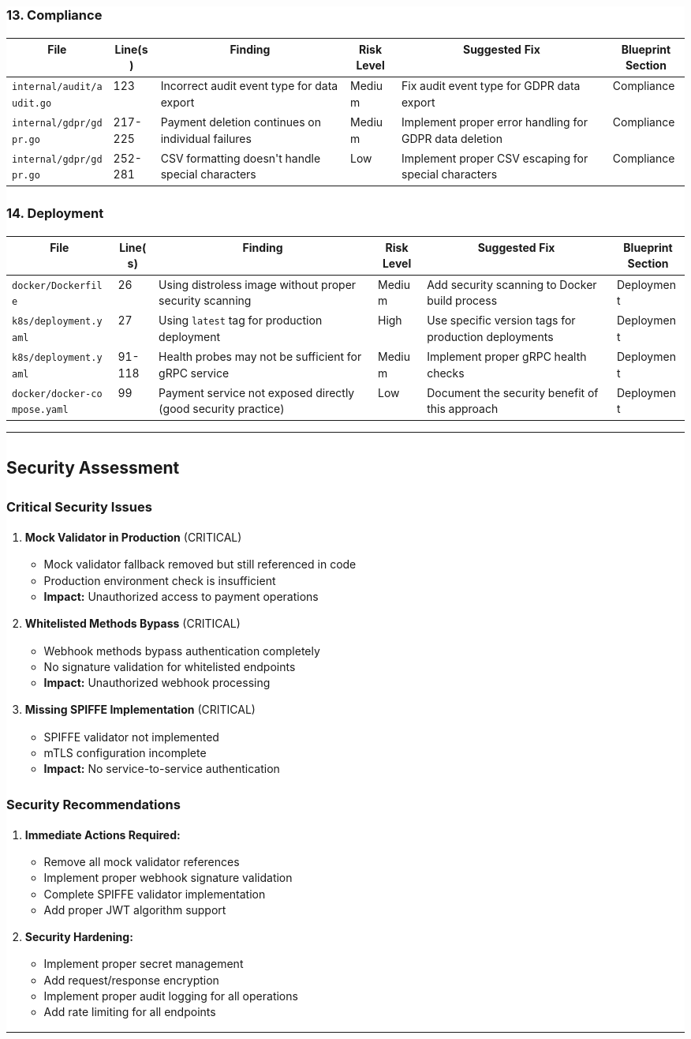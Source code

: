 ### 13. Compliance

| File | Line(s) | Finding | Risk Level | Suggested Fix | Blueprint Section |
|------|---------|---------|------------|---------------|------------------|
| `internal/audit/audit.go` | 123 | Incorrect audit event type for data export | Medium | Fix audit event type for GDPR data export | Compliance |
| `internal/gdpr/gdpr.go` | 217-225 | Payment deletion continues on individual failures | Medium | Implement proper error handling for GDPR data deletion | Compliance |
| `internal/gdpr/gdpr.go` | 252-281 | CSV formatting doesn't handle special characters | Low | Implement proper CSV escaping for special characters | Compliance |

### 14. Deployment

| File | Line(s) | Finding | Risk Level | Suggested Fix | Blueprint Section |
|------|---------|---------|------------|---------------|------------------|
| `docker/Dockerfile` | 26 | Using distroless image without proper security scanning | Medium | Add security scanning to Docker build process | Deployment |
| `k8s/deployment.yaml` | 27 | Using `latest` tag for production deployment | High | Use specific version tags for production deployments | Deployment |
| `k8s/deployment.yaml` | 91-118 | Health probes may not be sufficient for gRPC service | Medium | Implement proper gRPC health checks | Deployment |
| `docker/docker-compose.yaml` | 99 | Payment service not exposed directly (good security practice) | Low | Document the security benefit of this approach | Deployment |

---

## Security Assessment

### Critical Security Issues

1. **Mock Validator in Production** (CRITICAL)
   - Mock validator fallback removed but still referenced in code
   - Production environment check is insufficient
   - **Impact:** Unauthorized access to payment operations

2. **Whitelisted Methods Bypass** (CRITICAL)
   - Webhook methods bypass authentication completely
   - No signature validation for whitelisted endpoints
   - **Impact:** Unauthorized webhook processing

3. **Missing SPIFFE Implementation** (CRITICAL)
   - SPIFFE validator not implemented
   - mTLS configuration incomplete
   - **Impact:** No service-to-service authentication

### Security Recommendations

1. **Immediate Actions Required:**
   - Remove all mock validator references
   - Implement proper webhook signature validation
   - Complete SPIFFE validator implementation
   - Add proper JWT algorithm support

2. **Security Hardening:**
   - Implement proper secret management
   - Add request/response encryption
   - Implement proper audit logging for all operations
   - Add rate limiting for all endpoints

---